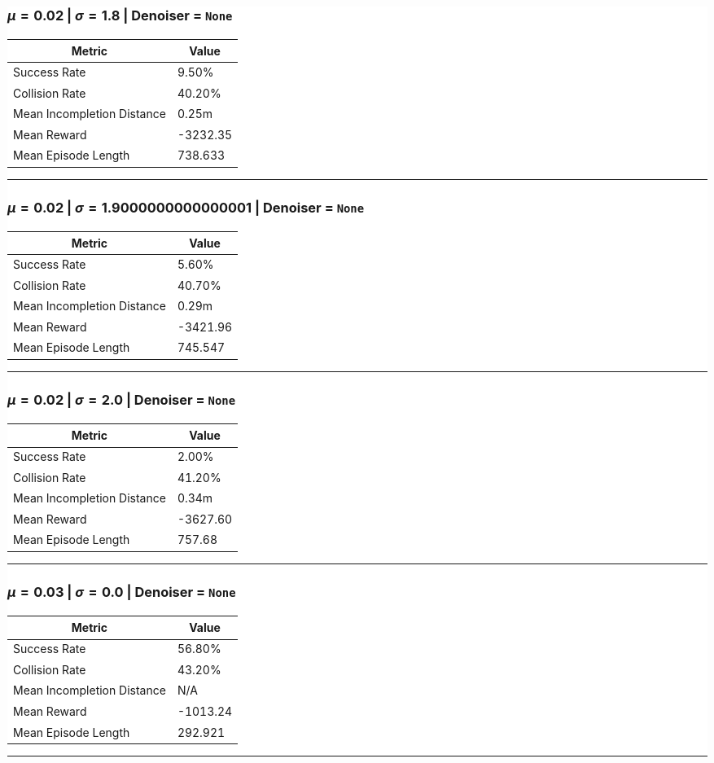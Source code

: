 ### $\mu = 0.02$ | $\sigma = 1.8$ | Denoiser = `None`

| Metric                     | Value    |
|----------------------------|----------|
| Success Rate               | 9.50%    |
| Collision Rate             | 40.20%   |
| Mean Incompletion Distance | 0.25m    |
| Mean Reward                | -3232.35 |
| Mean Episode Length        | 738.633  |
---

### $\mu = 0.02$ | $\sigma = 1.9000000000000001$ | Denoiser = `None`

| Metric                     | Value    |
|----------------------------|----------|
| Success Rate               | 5.60%    |
| Collision Rate             | 40.70%   |
| Mean Incompletion Distance | 0.29m    |
| Mean Reward                | -3421.96 |
| Mean Episode Length        | 745.547  |
---

### $\mu = 0.02$ | $\sigma = 2.0$ | Denoiser = `None`

| Metric                     | Value    |
|----------------------------|----------|
| Success Rate               | 2.00%    |
| Collision Rate             | 41.20%   |
| Mean Incompletion Distance | 0.34m    |
| Mean Reward                | -3627.60 |
| Mean Episode Length        | 757.68   |
---

### $\mu = 0.03$ | $\sigma = 0.0$ | Denoiser = `None`

| Metric                     | Value    |
|----------------------------|----------|
| Success Rate               | 56.80%   |
| Collision Rate             | 43.20%   |
| Mean Incompletion Distance | N/A      |
| Mean Reward                | -1013.24 |
| Mean Episode Length        | 292.921  |
---
